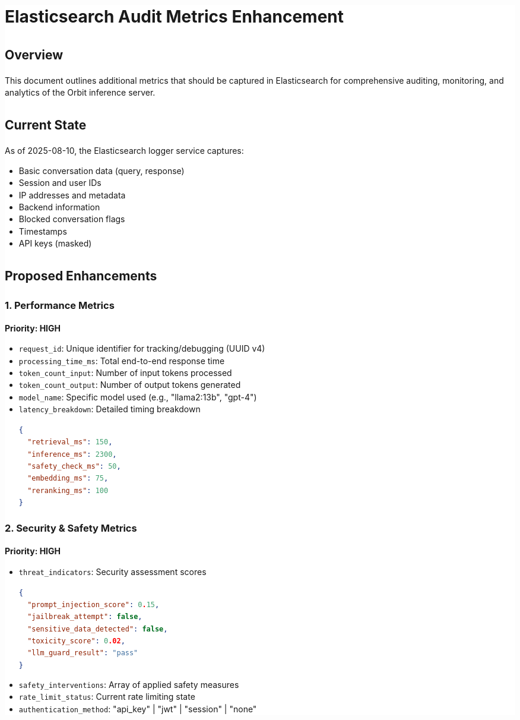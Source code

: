 # Elasticsearch Audit Metrics Enhancement

## Overview
This document outlines additional metrics that should be captured in Elasticsearch for comprehensive auditing, monitoring, and analytics of the Orbit inference server.

## Current State
As of 2025-08-10, the Elasticsearch logger service captures:
- Basic conversation data (query, response)
- Session and user IDs
- IP addresses and metadata
- Backend information
- Blocked conversation flags
- Timestamps
- API keys (masked)

## Proposed Enhancements

### 1. Performance Metrics
**Priority: HIGH**
- `request_id`: Unique identifier for tracking/debugging (UUID v4)
- `processing_time_ms`: Total end-to-end response time
- `token_count_input`: Number of input tokens processed
- `token_count_output`: Number of output tokens generated
- `model_name`: Specific model used (e.g., "llama2:13b", "gpt-4")
- `latency_breakdown`: Detailed timing breakdown
  ```json
  {
    "retrieval_ms": 150,
    "inference_ms": 2300,
    "safety_check_ms": 50,
    "embedding_ms": 75,
    "reranking_ms": 100
  }
  ```

### 2. Security & Safety Metrics
**Priority: HIGH**
- `threat_indicators`: Security assessment scores
  ```json
  {
    "prompt_injection_score": 0.15,
    "jailbreak_attempt": false,
    "sensitive_data_detected": false,
    "toxicity_score": 0.02,
    "llm_guard_result": "pass"
  }
  ```
- `safety_interventions`: Array of applied safety measures
- `rate_limit_status`: Current rate limiting state
- `authentication_method`: "api_key" | "jwt" | "session" | "none"
